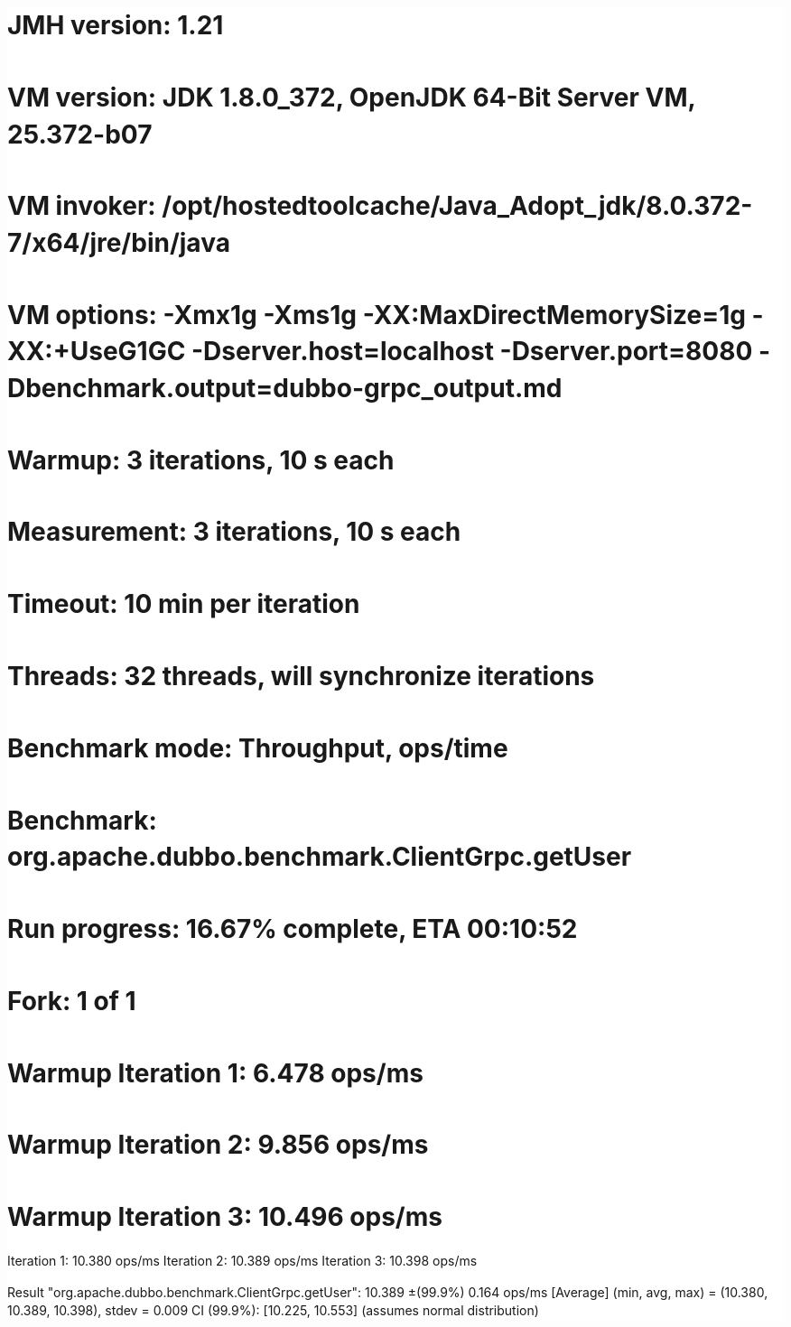
# JMH version: 1.21
# VM version: JDK 1.8.0_372, OpenJDK 64-Bit Server VM, 25.372-b07
# VM invoker: /opt/hostedtoolcache/Java_Adopt_jdk/8.0.372-7/x64/jre/bin/java
# VM options: -Xmx1g -Xms1g -XX:MaxDirectMemorySize=1g -XX:+UseG1GC -Dserver.host=localhost -Dserver.port=8080 -Dbenchmark.output=dubbo-grpc_output.md
# Warmup: 3 iterations, 10 s each
# Measurement: 3 iterations, 10 s each
# Timeout: 10 min per iteration
# Threads: 32 threads, will synchronize iterations
# Benchmark mode: Throughput, ops/time
# Benchmark: org.apache.dubbo.benchmark.ClientGrpc.getUser

# Run progress: 16.67% complete, ETA 00:10:52
# Fork: 1 of 1
# Warmup Iteration   1: 6.478 ops/ms
# Warmup Iteration   2: 9.856 ops/ms
# Warmup Iteration   3: 10.496 ops/ms
Iteration   1: 10.380 ops/ms
Iteration   2: 10.389 ops/ms
Iteration   3: 10.398 ops/ms


Result "org.apache.dubbo.benchmark.ClientGrpc.getUser":
  10.389 ±(99.9%) 0.164 ops/ms [Average]
  (min, avg, max) = (10.380, 10.389, 10.398), stdev = 0.009
  CI (99.9%): [10.225, 10.553] (assumes normal distribution)
